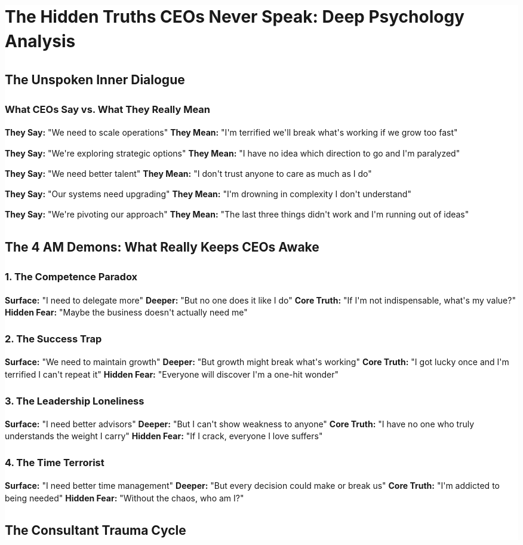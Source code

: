 # The Hidden Truths CEOs Never Speak: Deep Psychology Analysis

## The Unspoken Inner Dialogue

### What CEOs Say vs. What They Really Mean

**They Say:** "We need to scale operations"
**They Mean:** "I'm terrified we'll break what's working if we grow too fast"

**They Say:** "We're exploring strategic options"
**They Mean:** "I have no idea which direction to go and I'm paralyzed"

**They Say:** "We need better talent"
**They Mean:** "I don't trust anyone to care as much as I do"

**They Say:** "Our systems need upgrading"
**They Mean:** "I'm drowning in complexity I don't understand"

**They Say:** "We're pivoting our approach"
**They Mean:** "The last three things didn't work and I'm running out of ideas"

## The 4 AM Demons: What Really Keeps CEOs Awake

### 1. The Competence Paradox
**Surface:** "I need to delegate more"
**Deeper:** "But no one does it like I do"
**Core Truth:** "If I'm not indispensable, what's my value?"
**Hidden Fear:** "Maybe the business doesn't actually need me"

### 2. The Success Trap
**Surface:** "We need to maintain growth"
**Deeper:** "But growth might break what's working"
**Core Truth:** "I got lucky once and I'm terrified I can't repeat it"
**Hidden Fear:** "Everyone will discover I'm a one-hit wonder"

### 3. The Leadership Loneliness
**Surface:** "I need better advisors"
**Deeper:** "But I can't show weakness to anyone"
**Core Truth:** "I have no one who truly understands the weight I carry"
**Hidden Fear:** "If I crack, everyone I love suffers"

### 4. The Time Terrorist
**Surface:** "I need better time management"
**Deeper:** "But every decision could make or break us"
**Core Truth:** "I'm addicted to being needed"
**Hidden Fear:** "Without the chaos, who am I?"

## The Consultant Trauma Cycle
